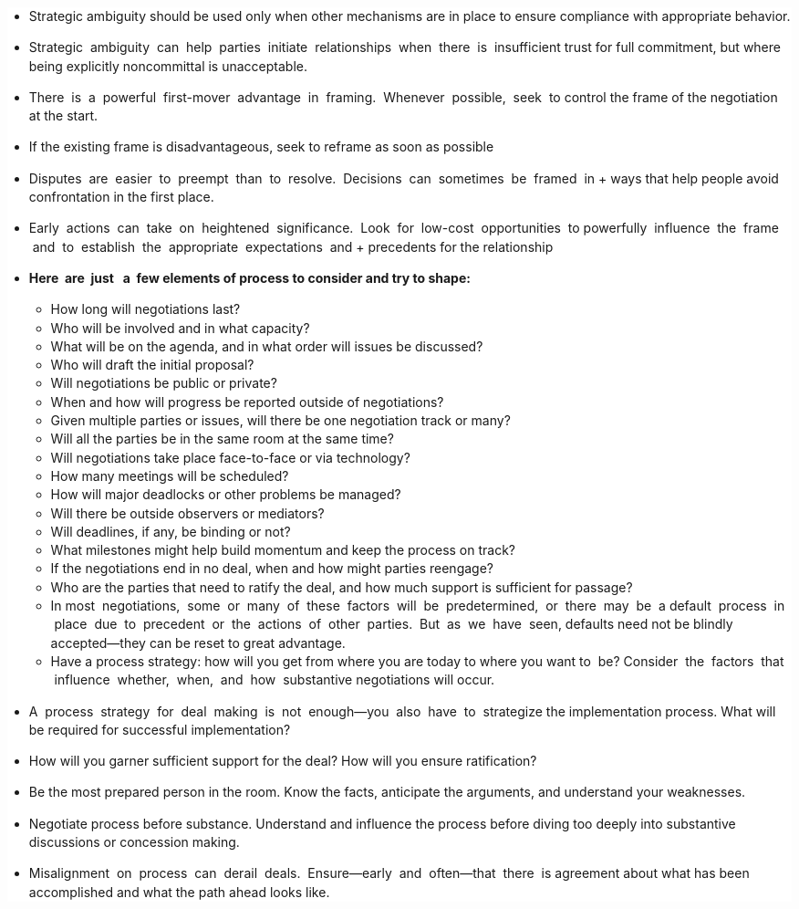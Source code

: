 + Strategic	ambiguity	should	be	used	only	when	other	mechanisms	are	in	place	to	ensure compliance	with	appropriate	behavior.

+ Strategic	 ambiguity	 can	 help	 parties	 initiate	 relationships	 when	 there	 is	 insufficient trust	for	full	commitment,	but	where	being	explicitly	noncommittal	is	unacceptable.

+ There	 is	 a	 powerful	 first-mover	 advantage	 in	 framing.	 Whenever	 possible,	 seek	 to control	the	frame	of	the	negotiation	at	the	start.

+ If 	the	existing	frame	is	disadvantageous,	seek	to	reframe	as	soon	as	possible

+ Disputes	 are	 easier	 to	 preempt	 than	 to	 resolve.	 Decisions	 can	 sometimes	 be	 framed	 in + ways	that	help	people	avoid	confrontation	in	the	first	place.

+ Early	 actions	 can	 take	 on	 heightened	 significance.	 Look	 for	 low-cost	 opportunities	 to powerfully	 influence	 the	 frame	 and	 to	 establish	 the	 appropriate	 expectations	 and + precedents	for	the	relationship

+ **Here	 are	 just	  a	 few elements	of	process	to	consider	and	try	to	shape:**
  * How	long	will	negotiations	last?
  * Who	will	be	involved	and	in	what	capacity?
  * What	will	be	on	the	agenda,	and	in	what	order	will	issues	be	discussed?
  * Who	will	draft	the	initial	proposal?
  * Will	negotiations	be	public	or	private?
  * When	and	how	will	progress	be	reported	outside	of	negotiations?
  * Given	multiple	parties	or	issues,	will	there	be	one	negotiation	track	or	many?
  * Will	all	the	parties	be	in	the	same	room	at	the	same	time?
  * Will	negotiations	take	place	face-to-face	or	via	technology?
  * How	many	meetings	will	be	scheduled?
  * How	will	major	deadlocks	or	other	problems	be	managed?
  * Will	there	be	outside	observers	or	mediators?
  * Will	deadlines,	if	any,	be	binding	or	not?
  * What	milestones	might	help	build	momentum	and	keep	the	process	on	track?
  * If	the	negotiations	end	in	no	deal,	when	and	how	might	parties	reengage?
  * Who	are	the	parties	that	need	to	ratify	the	deal,	and	how	much	support	is	sufficient	for	passage?
  * In most	 negotiations,	 some	 or	 many	 of	 these	 factors	 will	 be	 predetermined,	 or	 there	 may	 be	 a
default	 process	 in	 place	 due	 to	 precedent	 or	 the	 actions	 of	 other	 parties.	 But	 as	 we	 have	 seen,
defaults need	not	be	blindly	accepted—they	can	be	reset	to	great	advantage.
  * Have	a	process	strategy:	how	will	you	get	from	where	you	are	today	to	where	you	want to	 be? Consider	 the	 factors	 that	 influence	 whether,	 when,	 and	 how	 substantive negotiations	will	occur.

+ A	 process	 strategy	 for	 deal	 making	 is	 not	 enough—you	 also	 have	 to	 strategize	the implementation	process.	What	will	be	required	for	successful	implementation?

+ How	will you	garner	sufficient	support	for	the	deal?	How	will	you	ensure	ratification?

+ Be	the	most	prepared	person	in	the	room.	Know	the	facts,	anticipate	the	arguments,	and understand	your	weaknesses.

+ Negotiate	process	before	substance.	Understand	and	influence	the	process	before	diving too	deeply	into	substantive	discussions	or	concession	making.

+ Misalignment	 on	 process	 can	 derail	 deals.	 Ensure—early	 and	 often—that	 there	 is agreement	about	what	has	been	accomplished	and	what	the	path	ahead	looks	like.
